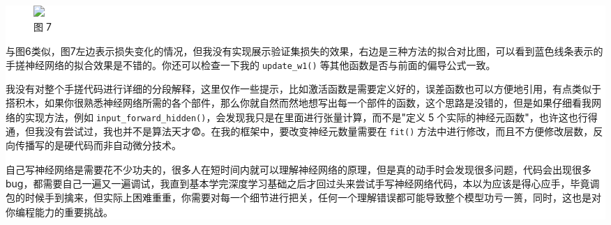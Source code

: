 <figure id="状态2">
<img src="https://s2.loli.net/2023/08/27/4BE79XlowvJucWh.jpg"/>
<figcaption>图 7</figcaption>
</figure>

与图6类似，图7左边表示损失变化的情况，但我没有实现展示验证集损失的效果，右边是三种方法的拟合对比图，可以看到蓝色线条表示的手搓神经网络的拟合效果是不错的。你还可以检查一下我的 `update_w1()` 等其他函数是否与前面的偏导公式一致。

我没有对整个手搓代码进行详细的分段解释，这里仅作一些提示，比如激活函数是需要定义好的，误差函数也可以方便地引用，有点类似于搭积木，如果你很熟悉神经网络所需的各个部件，那么你就自然而然地想写出每一个部件的函数，这个思路是没错的，但是如果仔细看我网络的实现方法，例如 `input_forward_hidden()`，会发现我只是在里面进行张量计算，而不是"定义 5 个实际的神经元函数"，也许这也行得通，但我没有尝试过，我也并不是算法天才😨。在我的框架中，要改变神经元数量需要在 `fit()` 方法中进行修改，而且不方便修改层数，反向传播写的是硬代码而非自动微分技术。

自己写神经网络是需要花不少功夫的，很多人在短时间内就可以理解神经网络的原理，但是真的动手时会发现很多问题，代码会出现很多 bug，都需要自己一遍又一遍调试，我直到基本学完深度学习基础之后才回过头来尝试手写神经网络代码，本以为应该是得心应手，毕竟调包的时候手到擒来，但实际上困难重重，你需要对每一个细节进行把关，任何一个理解错误都可能导致整个模型功亏一篑，同时，这也是对你编程能力的重要挑战。
